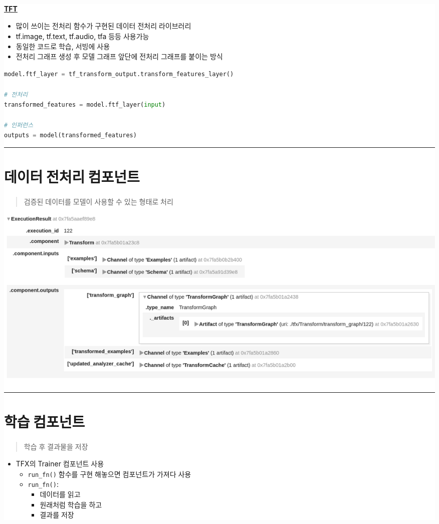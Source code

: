 **[TFT](https://www.tensorflow.org/tfx/transform/get_started)**
- 많이 쓰이는 전처리 함수가 구현된 데이터 전처리 라이브러리
- tf.image, tf.text, tf.audio, tfa 등등 사용가능
- 동일한 코드로 학습, 서빙에 사용
- 전처리 그래프 생성 후 모델 그래프 앞단에 전처리 그래프를 붙이는 방식

```python
model.ftf_layer = tf_transform_output.transform_features_layer()

# 전처리
transformed_features = model.ftf_layer(input)

# 인퍼런스
outputs = model(transformed_features)
```

---
# 데이터 전처리 컴포넌트
> 검증된 데이터를 모델이 사용할 수 있는 형태로 처리

![](assets/transformoutput.png)

---
# 학습 컴포넌트
> 학습 후 결과물을 저장

- TFX의 Trainer 컴포넌트 사용
    - `run_fn()` 함수를 구현 해놓으면 컴포넌트가 가져다 사용
    - `run_fn()`:
        - 데이터를 읽고
        - 원래처럼 학습을 하고
        - 결과를 저장
        